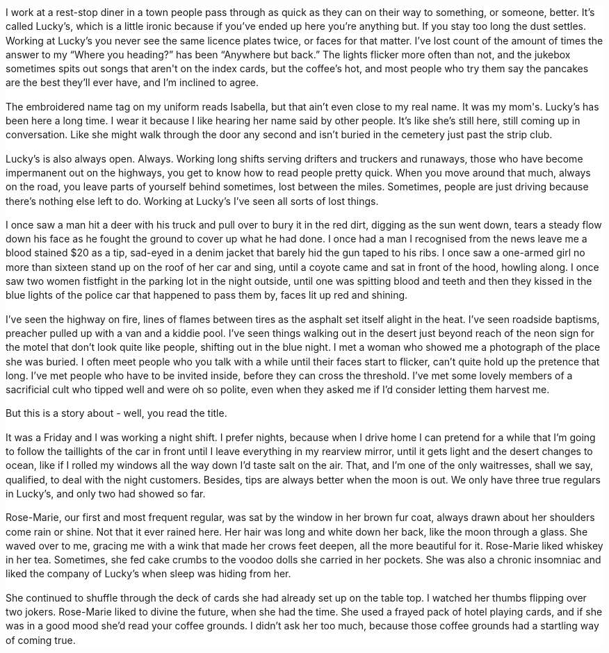 I work at a rest-stop diner in a town people pass through as quick as they can on their way to something, or someone, better. It’s called Lucky’s, which is a little ironic because if you’ve ended up here you’re anything but. If you stay too long the dust settles. Working at Lucky’s you never see the same licence plates twice, or faces for that matter. I’ve lost count of the amount of times the answer to my “Where you heading?” has been “Anywhere but back.” The lights flicker more often than not, and the jukebox sometimes spits out songs that aren't on the index cards, but the coffee’s hot, and most people who try them say the pancakes are the best they’ll ever have, and I’m inclined to agree. 

The embroidered name tag on my uniform reads Isabella, but that ain’t even close to my real name. It was my mom's. Lucky’s has been here a long time. I wear it because I like hearing her name said by other people. It’s like she’s still here, still coming up in conversation. Like she might walk through the door any second and isn’t buried in the cemetery just past the strip club. 

Lucky’s is also always open. Always. Working long shifts serving drifters and truckers and runaways, those who have become impermanent out on the highways, you get to know how to read people pretty quick. When you move around that much, always on the road, you leave parts of yourself behind sometimes, lost between the miles. Sometimes, people are just driving because there’s nothing else left to do. Working at Lucky’s I’ve seen all sorts of lost things. 

I once saw a man hit a deer with his truck and pull over to bury it in the red dirt, digging as the sun went down, tears a steady flow down his face as he fought the ground to cover up what he had done. I once had a man I recognised from the news leave me a blood stained $20 as a tip, sad-eyed in a denim jacket that barely hid the gun taped to his ribs. I once saw a one-armed girl no more than sixteen stand up on the roof of her car and sing, until a coyote came and sat in front of the hood, howling along. I once saw two women fistfight in the parking lot in the night outside, until one was spitting blood and teeth and then they kissed in the blue lights of the police car that happened to pass them by, faces lit up red and shining. 

I’ve seen the highway on fire, lines of flames between tires as the asphalt set itself alight in the heat. I’ve seen roadside baptisms, preacher pulled up with a van and a kiddie pool. I’ve seen things walking out in the desert just beyond reach of the neon sign for the motel that don’t look quite like people, shifting out in the blue night. I met a woman who showed me a photograph of the place she was buried. I often meet people who you talk with a while until their faces start to flicker, can’t quite hold up the pretence that long. I’ve met people who have to be invited inside, before they can cross the threshold. I’ve met some lovely members of a sacrificial cult who tipped well and were oh so polite, even when they asked me if I’d consider letting them harvest me. 

But this is a story about - well, you read the title. 

It was a Friday and I was working a night shift. I prefer nights, because when I drive home I can pretend for a while that I’m going to follow the taillights of the car in front until I leave everything in my rearview mirror, until it gets light and the desert changes to ocean, like if I rolled my windows all the way down I’d taste salt on the air. That, and I’m one of the only waitresses, shall we say, qualified, to deal with the night customers. Besides, tips are always better when the moon is out. We only have three true regulars in Lucky’s, and only two had showed so far. 

Rose-Marie, our first and most frequent regular, was sat by the window in her brown fur coat, always drawn about her shoulders come rain or shine. Not that it ever rained here. Her hair was long and white down her back, like the moon through a glass. She waved over to me, gracing me with a wink that made her crows feet deepen, all the more beautiful for it. Rose-Marie liked whiskey in her tea. Sometimes, she fed cake crumbs to the voodoo dolls she carried in her pockets. She was also a chronic insomniac and liked the company of Lucky’s when sleep was hiding from her. 

She continued to shuffle through the deck of cards she had already set up on the table top. I watched her thumbs flipping over two jokers. Rose-Marie liked to divine the future, when she had the time. She used a frayed pack of hotel playing cards, and if she was in a good mood she’d read your coffee grounds. I didn’t ask her too much, because those coffee grounds had a startling way of coming true. 
